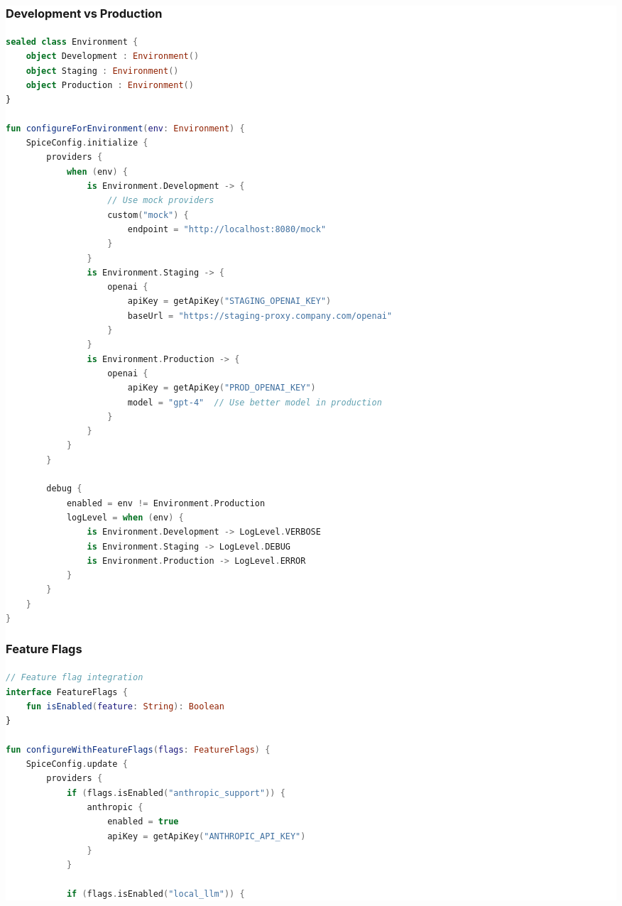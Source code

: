 ### Development vs Production
```kotlin
sealed class Environment {
    object Development : Environment()
    object Staging : Environment()
    object Production : Environment()
}

fun configureForEnvironment(env: Environment) {
    SpiceConfig.initialize {
        providers {
            when (env) {
                is Environment.Development -> {
                    // Use mock providers
                    custom("mock") {
                        endpoint = "http://localhost:8080/mock"
                    }
                }
                is Environment.Staging -> {
                    openai {
                        apiKey = getApiKey("STAGING_OPENAI_KEY")
                        baseUrl = "https://staging-proxy.company.com/openai"
                    }
                }
                is Environment.Production -> {
                    openai {
                        apiKey = getApiKey("PROD_OPENAI_KEY")
                        model = "gpt-4"  // Use better model in production
                    }
                }
            }
        }
        
        debug {
            enabled = env != Environment.Production
            logLevel = when (env) {
                is Environment.Development -> LogLevel.VERBOSE
                is Environment.Staging -> LogLevel.DEBUG
                is Environment.Production -> LogLevel.ERROR
            }
        }
    }
}
```

### Feature Flags
```kotlin
// Feature flag integration
interface FeatureFlags {
    fun isEnabled(feature: String): Boolean
}

fun configureWithFeatureFlags(flags: FeatureFlags) {
    SpiceConfig.update {
        providers {
            if (flags.isEnabled("anthropic_support")) {
                anthropic {
                    enabled = true
                    apiKey = getApiKey("ANTHROPIC_API_KEY")
                }
            }
            
            if (flags.isEnabled("local_llm")) {
```